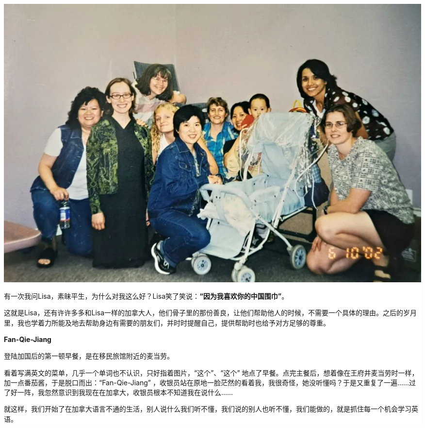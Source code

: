 ![](../assets/images/posts/wenbin/cc2e46babf21e34c9aca01e694b4818a.jpeg)  
  
有一次我问Lisa，素昧平生，为什么对我这么好？Lisa笑了笑说：**“因为我喜欢你的中国围巾”**。

这就是Lisa，还有许许多多和Lisa一样的加拿大人，他们骨子里的那份善良，让他们帮助他人的时候，不需要一个具体的理由。之后的岁月里，我也学着力所能及地去帮助身边有需要的朋友们，并时时提醒自己，提供帮助时也给予对方足够的尊重。
  
**Fan-Qie-Jiang**  
  
登陆加国后的第一顿早餐，是在移民旅馆附近的麦当劳。

看着写满英文的菜单，几乎一个单词也不认识，只好指着图片，“这个”、“这个” 地点了早餐。点完主餐后，想着像在王府井麦当劳时一样，加一点番茄酱，于是脱口而出：“Fan-Qie-Jiang” ，收银员站在原地一脸茫然的看着我，我很奇怪，她没听懂吗？于是又重复了一遍……过了好一阵，我忽然意识到我现在在加拿大，收银员根本不知道我在说什么……

就这样，我们开始了在加拿大语言不通的生活，别人说什么我们听不懂，我们说的别人也听不懂，我们能做的，就是抓住每一个机会学习英语。
  
  